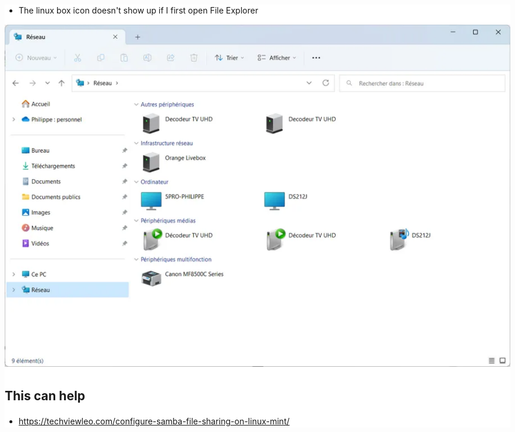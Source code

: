 
* The linux box icon doesn't show up if I first open File Explorer 

<div align="center">
<img src="./assets/image-22.webp" alt="" width="900" loading="lazy"/>
</div>



## This can help

* <https://techviewleo.com/configure-samba-file-sharing-on-linux-mint/>


